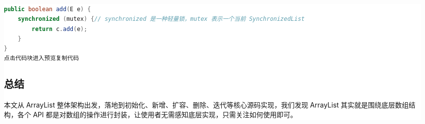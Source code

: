 ```java
public boolean add(E e) {
    synchronized (mutex) {// synchronized 是一种轻量锁，mutex 表示一个当前 SynchronizedList
        return c.add(e);
    }
}
点击代码块进入预览复制代码
```

## 总结

本文从 ArrayList 整体架构出发，落地到初始化、新增、扩容、删除、迭代等核心源码实现，我们发现 ArrayList 其实就是围绕底层数组结构，各个 API 都是对数组的操作进行封装，让使用者无需感知底层实现，只需关注如何使用即可。